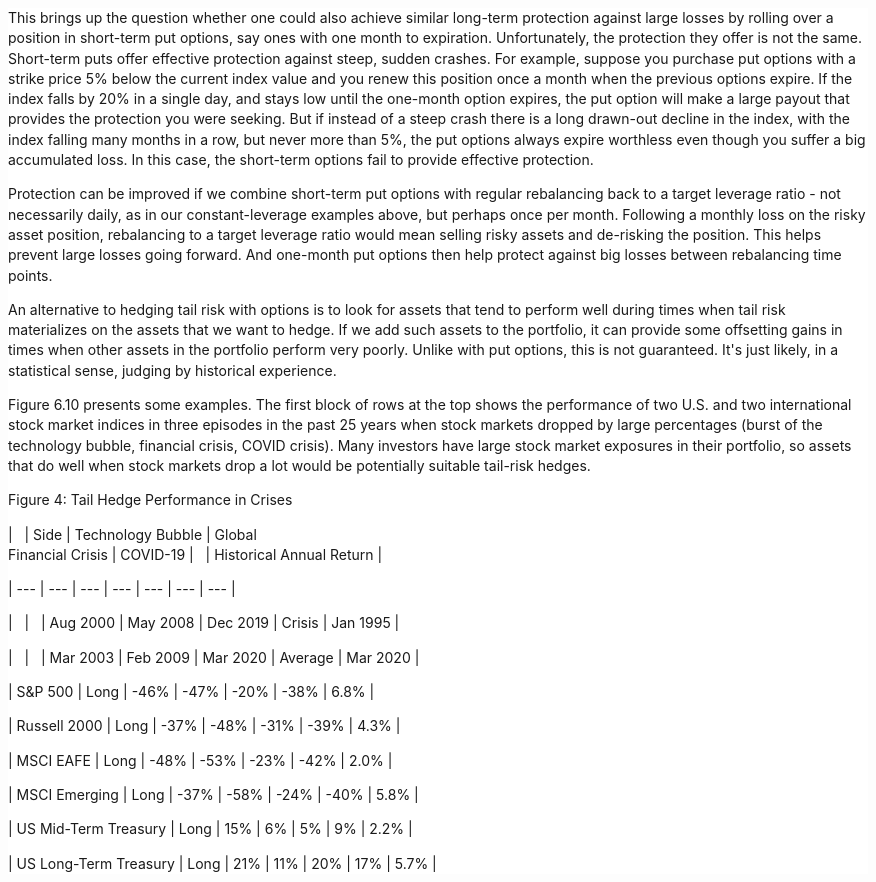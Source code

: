 This brings up the question whether one could also achieve similar long-term protection against large losses by rolling over a position in short-term put options,  say ones with one month to expiration. Unfortunately,  the protection they offer is not the same. Short-term puts offer effective protection against steep,  sudden crashes. For example,  suppose you purchase put options with a strike price $5 \%$ below the current index value and you renew this position once a month when the previous options expire. If the index falls by $20 \%$ in a single day,  and stays low until the one-month option expires,  the put option will make a large payout that provides the protection you were seeking. But if instead of a steep crash there is a long drawn-out decline in the index,  with the index falling many months in a row,  but never more than $5 \%$,  the put options always expire worthless even though you suffer a big accumulated loss. In this case,  the short-term options fail to provide effective protection.

Protection can be improved if we combine short-term put options with regular rebalancing back to a target leverage ratio - not necessarily daily,  as in our constant-leverage examples above,  but perhaps once per month. Following a monthly loss on the risky asset position,  rebalancing to a target leverage ratio would mean selling risky assets and de-risking the position. This helps prevent large losses going forward. And one-month put options then help protect against big losses between rebalancing time points.

An alternative to hedging tail risk with options is to look for assets that tend to perform well during times when tail risk materializes on the assets that we want to hedge. If we add such assets to the portfolio,  it can provide some offsetting gains in times when other assets in the portfolio perform very poorly. Unlike with put options,  this is not guaranteed. It's just likely,  in a statistical sense,  judging by historical experience.

Figure 6.10 presents some examples. The first block of rows at the top shows the performance of two U.S. and two international stock market indices in three episodes in the past 25 years when stock markets dropped by large percentages (burst of the technology bubble,  financial crisis,  COVID crisis). Many investors have large stock market exposures in their portfolio,  so assets that do well when stock markets drop a lot would be potentially suitable tail-risk hedges.

Figure 4: Tail Hedge Performance in Crises

|   | Side | Technology Bubble | Global <br> Financial Crisis | COVID-19 |   | Historical Annual Return |

| --- | --- | --- | --- | --- | --- | --- |

|   |   | Aug 2000 | May 2008 | Dec 2019 | Crisis | Jan 1995 |

|   |   | Mar 2003 | Feb 2009 | Mar 2020 | Average | Mar 2020 |

| S&P 500 | Long | -46% | -47% | -20% | -38% | 6.8% |

| Russell 2000 | Long | -37% | -48% | -31% | -39% | 4.3% |

| MSCI EAFE | Long | -48% | -53% | -23% | -42% | 2.0% |

| MSCI Emerging | Long | -37% | -58% | -24% | -40% | 5.8% |

| US Mid-Term Treasury | Long | 15% | 6% | 5% | 9% | 2.2% |

| US Long-Term Treasury | Long | 21% | $11 \%$ | 20% | 17% | 5.7% |
